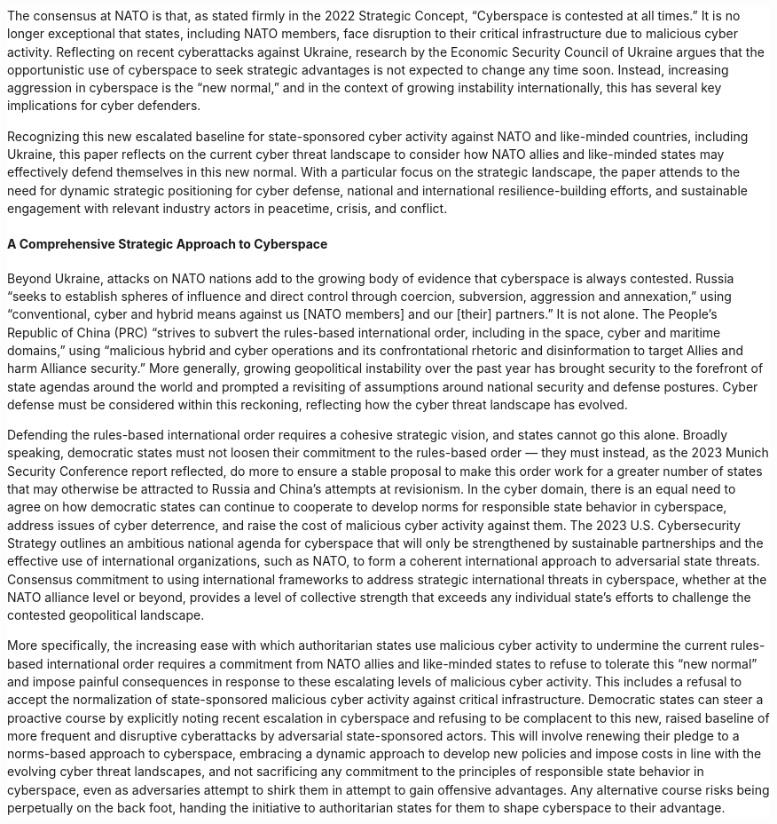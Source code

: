 The consensus at NATO is that, as stated firmly in the 2022 Strategic Concept, “Cyberspace is contested at all times.” It is no longer exceptional that states, including NATO members, face disruption to their critical infrastructure due to malicious cyber activity. Reflecting on recent cyberattacks against Ukraine, research by the Economic Security Council of Ukraine argues that the opportunistic use of cyberspace to seek strategic advantages is not expected to change any time soon. Instead, increasing aggression in cyberspace is the “new normal,” and in the context of growing instability internationally, this has several key implications for cyber defenders.

Recognizing this new escalated baseline for state-sponsored cyber activity against NATO and like-minded countries, including Ukraine, this paper reflects on the current cyber threat landscape to consider how NATO allies and like-minded states may effectively defend themselves in this new normal. With a particular focus on the strategic landscape, the paper attends to the need for dynamic strategic positioning for cyber defense, national and international resilience-building efforts, and sustainable engagement with relevant industry actors in peacetime, crisis, and conflict.

#### A Comprehensive Strategic Approach to Cyberspace

Beyond Ukraine, attacks on NATO nations add to the growing body of evidence that cyberspace is always contested. Russia “seeks to establish spheres of influence and direct control through coercion, subversion, aggression and annexation,” using “conventional, cyber and hybrid means against us [NATO members] and our [their] partners.” It is not alone. The People’s Republic of China (PRC) “strives to subvert the rules-based international order, including in the space, cyber and maritime domains,” using “malicious hybrid and cyber operations and its confrontational rhetoric and disinformation to target Allies and harm Alliance security.” More generally, growing geopolitical instability over the past year has brought security to the forefront of state agendas around the world and prompted a revisiting of assumptions around national security and defense postures. Cyber defense must be considered within this reckoning, reflecting how the cyber threat landscape has evolved.

Defending the rules-based international order requires a cohesive strategic vision, and states cannot go this alone. Broadly speaking, democratic states must not loosen their commitment to the rules-based order — they must instead, as the 2023 Munich Security Conference report reflected, do more to ensure a stable proposal to make this order work for a greater number of states that may otherwise be attracted to Russia and China’s attempts at revisionism. In the cyber domain, there is an equal need to agree on how democratic states can continue to cooperate to develop norms for responsible state behavior in cyberspace, address issues of cyber deterrence, and raise the cost of malicious cyber activity against them. The 2023 U.S. Cybersecurity Strategy outlines an ambitious national agenda for cyberspace that will only be strengthened by sustainable partnerships and the effective use of international organizations, such as NATO, to form a coherent international approach to adversarial state threats. Consensus commitment to using international frameworks to address strategic international threats in cyberspace, whether at the NATO alliance level or beyond, provides a level of collective strength that exceeds any individual state’s efforts to challenge the contested geopolitical landscape.

More specifically, the increasing ease with which authoritarian states use malicious cyber activity to undermine the current rules-based international order requires a commitment from NATO allies and like-minded states to refuse to tolerate this “new normal” and impose painful consequences in response to these escalating levels of malicious cyber activity. This includes a refusal to accept the normalization of state-sponsored malicious cyber activity against critical infrastructure. Democratic states can steer a proactive course by explicitly noting recent escalation in cyberspace and refusing to be complacent to this new, raised baseline of more frequent and disruptive cyberattacks by adversarial state-sponsored actors. This will involve renewing their pledge to a norms-based approach to cyberspace, embracing a dynamic approach to develop new policies and impose costs in line with the evolving cyber threat landscapes, and not sacrificing any commitment to the principles of responsible state behavior in cyberspace, even as adversaries attempt to shirk them in attempt to gain offensive advantages. Any alternative course risks being perpetually on the back foot, handing the initiative to authoritarian states for them to shape cyberspace to their advantage.
